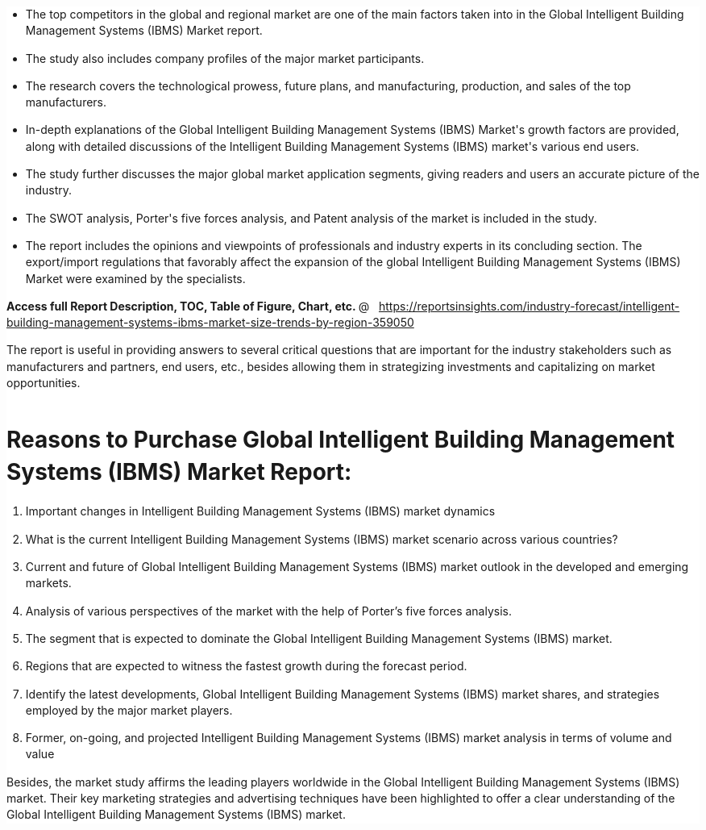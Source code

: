 - The top competitors in the global and regional market are one of the main factors taken into in the Global Intelligent Building Management Systems (IBMS) Market report.

- The study also includes company profiles of the major market participants.

- The research covers the technological prowess, future plans, and manufacturing, production, and sales of the top manufacturers.

- In-depth explanations of the Global Intelligent Building Management Systems (IBMS) Market's growth factors are provided, along with detailed discussions of the Intelligent Building Management Systems (IBMS) market's various end users.

- The study further discusses the major global market application segments, giving readers and users an accurate picture of the industry.

- The SWOT analysis, Porter's five forces analysis, and Patent analysis of the market is included in the study.

- The report includes the opinions and viewpoints of professionals and industry experts in its concluding section. The export/import regulations that favorably affect the expansion of the global Intelligent Building Management Systems (IBMS) Market were examined by the specialists.

<strong>Access full Report Description, TOC, Table of Figure, Chart, etc. </strong>@   <a href=https://reportsinsights.com/industry-forecast/intelligent-building-management-systems-ibms-market-size-trends-by-region-359050 style=color:#0000ff;>https://reportsinsights.com/industry-forecast/intelligent-building-management-systems-ibms-market-size-trends-by-region-359050</a>

The report is useful in providing answers to several critical questions that are important for the industry stakeholders such as manufacturers and partners, end users, etc., besides allowing them in strategizing investments and capitalizing on market opportunities.

# <strong>Reasons to Purchase Global Intelligent Building Management Systems (IBMS) Market Report:</strong>

1. Important changes in Intelligent Building Management Systems (IBMS) market dynamics

2. What is the current Intelligent Building Management Systems (IBMS) market scenario across various countries?

3. Current and future of Global Intelligent Building Management Systems (IBMS) market outlook in the developed and emerging markets.

4. Analysis of various perspectives of the market with the help of Porter’s five forces analysis.

5. The segment that is expected to dominate the Global Intelligent Building Management Systems (IBMS) market.

6. Regions that are expected to witness the fastest growth during the forecast period.

7. Identify the latest developments, Global Intelligent Building Management Systems (IBMS) market shares, and strategies employed by the major market players.

8. Former, on-going, and projected Intelligent Building Management Systems (IBMS) market analysis in terms of volume and value

Besides, the market study affirms the leading players worldwide in the Global Intelligent Building Management Systems (IBMS) market. Their key marketing strategies and advertising techniques have been highlighted to offer a clear understanding of the Global Intelligent Building Management Systems (IBMS) market.
